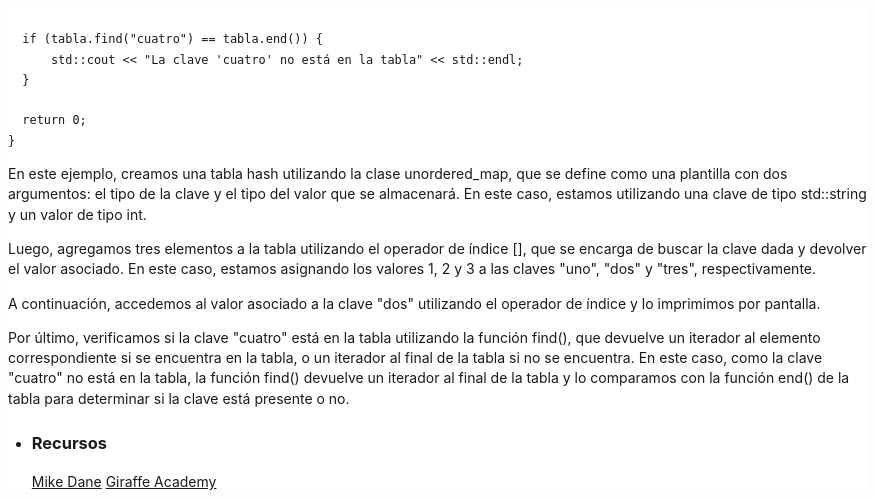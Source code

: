   ~~~
    
    if (tabla.find("cuatro") == tabla.end()) {
        std::cout << "La clave 'cuatro' no está en la tabla" << std::endl;
    }
    
    return 0;
 }
  ~~~
  En este ejemplo, creamos una tabla hash utilizando la clase unordered_map, que se define como una plantilla con dos argumentos: el tipo de la clave y el tipo del valor que se almacenará. En este caso, estamos utilizando una clave de tipo std::string y un valor de tipo int.

  Luego, agregamos tres elementos a la tabla utilizando el operador de índice [], que se encarga de buscar la clave dada y devolver el valor asociado. En este caso, estamos asignando los valores 1, 2 y 3 a las claves "uno", "dos" y "tres", respectivamente.

  A continuación, accedemos al valor asociado a la clave "dos" utilizando el operador de índice y lo imprimimos por pantalla.

  Por último, verificamos si la clave "cuatro" está en la tabla utilizando la función find(), que devuelve un iterador al elemento correspondiente si se encuentra en la tabla, o un iterador al final de la tabla si no se encuentra. En este caso, como la clave "cuatro" no está en la tabla, la función find() devuelve un iterador al final de la tabla y lo comparamos con la función end() de la tabla para determinar si la clave está presente o no.

  
* ### Recursos
  [Mike Dane](https://www.mikedane.com/)
  [Giraffe Academy](https://youtu.be/vLnPwxZdW4Y)


